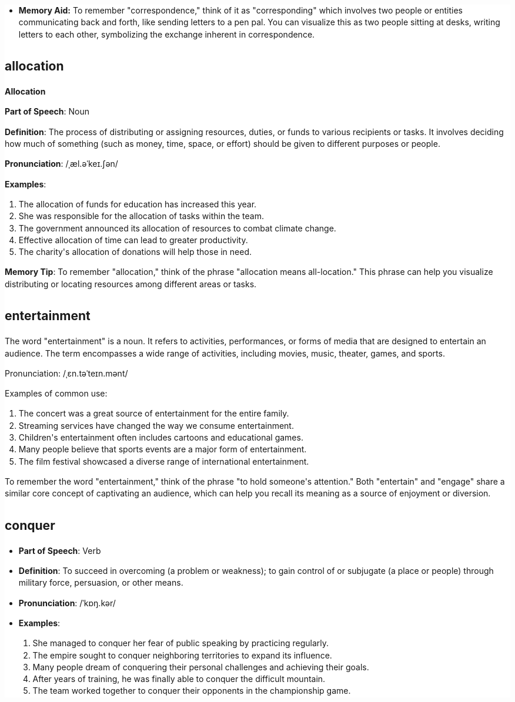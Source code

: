 - **Memory Aid:** To remember "correspondence," think of it as "corresponding" which involves two people or entities communicating back and forth, like sending letters to a pen pal. You can visualize this as two people sitting at desks, writing letters to each other, symbolizing the exchange inherent in correspondence.
## allocation
**Allocation**

**Part of Speech**: Noun

**Definition**: The process of distributing or assigning resources, duties, or funds to various recipients or tasks. It involves deciding how much of something (such as money, time, space, or effort) should be given to different purposes or people.

**Pronunciation**: /ˌæl.əˈkeɪ.ʃən/

**Examples**:
1. The allocation of funds for education has increased this year.
2. She was responsible for the allocation of tasks within the team.
3. The government announced its allocation of resources to combat climate change.
4. Effective allocation of time can lead to greater productivity.
5. The charity's allocation of donations will help those in need.

**Memory Tip**: To remember "allocation," think of the phrase "allocation means all-location." This phrase can help you visualize distributing or locating resources among different areas or tasks.
## entertainment
The word "entertainment" is a noun. It refers to activities, performances, or forms of media that are designed to entertain an audience. The term encompasses a wide range of activities, including movies, music, theater, games, and sports.

Pronunciation: /ˌɛn.təˈteɪn.mənt/

Examples of common use:
1. The concert was a great source of entertainment for the entire family.
2. Streaming services have changed the way we consume entertainment.
3. Children's entertainment often includes cartoons and educational games.
4. Many people believe that sports events are a major form of entertainment.
5. The film festival showcased a diverse range of international entertainment.

To remember the word "entertainment," think of the phrase "to hold someone's attention." Both "entertain" and "engage" share a similar core concept of captivating an audience, which can help you recall its meaning as a source of enjoyment or diversion.
## conquer
- **Part of Speech**: Verb  
- **Definition**: To succeed in overcoming (a problem or weakness); to gain control of or subjugate (a place or people) through military force, persuasion, or other means.

- **Pronunciation**: /ˈkɒŋ.kər/

- **Examples**:  
  1. She managed to conquer her fear of public speaking by practicing regularly.  
  2. The empire sought to conquer neighboring territories to expand its influence.  
  3. Many people dream of conquering their personal challenges and achieving their goals.  
  4. After years of training, he was finally able to conquer the difficult mountain.  
  5. The team worked together to conquer their opponents in the championship game.
